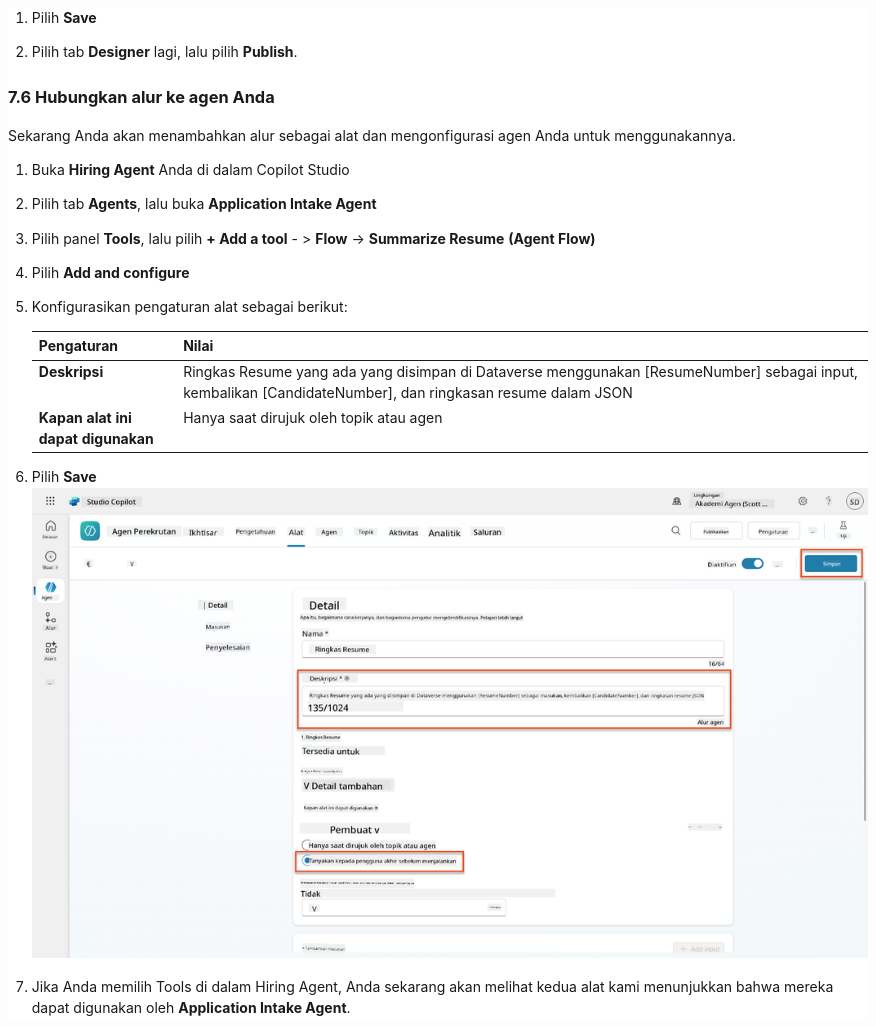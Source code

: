 1. Pilih **Save**

1. Pilih tab **Designer** lagi, lalu pilih **Publish**.

### 7.6 Hubungkan alur ke agen Anda

Sekarang Anda akan menambahkan alur sebagai alat dan mengonfigurasi agen Anda untuk menggunakannya.

1. Buka **Hiring Agent** Anda di dalam Copilot Studio

1. Pilih tab **Agents**, lalu buka **Application Intake Agent**

1. Pilih panel **Tools**, lalu pilih **+ Add a tool** - > **Flow** -> **Summarize Resume** **(Agent Flow)**

1. Pilih **Add and configure**

1. Konfigurasikan pengaturan alat sebagai berikut:

    | Pengaturan | Nilai |
    |------------|-------|
    | **Deskripsi** | Ringkas Resume yang ada yang disimpan di Dataverse menggunakan [ResumeNumber] sebagai input, kembalikan [CandidateNumber], dan ringkasan resume dalam JSON |
    | **Kapan alat ini dapat digunakan** | Hanya saat dirujuk oleh topik atau agen |

1. Pilih **Save**  
    ![Configure Summarize Resume Tool](../../../../../translated_images/7-configure-summarize-resume-tool.f301e328142193d27b0ab8dea68dcd130e783e897bf37c94f952594d9eca8071.id.png)

1. Jika Anda memilih Tools di dalam Hiring Agent, Anda sekarang akan melihat kedua alat kami menunjukkan bahwa mereka dapat digunakan oleh **Application Intake Agent**.  